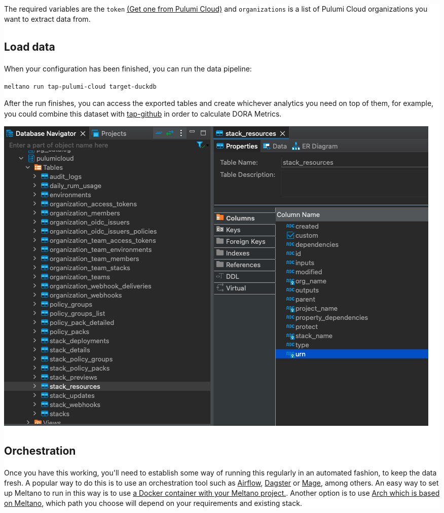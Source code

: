 The required variables are the `token` [(Get one from Pulumi Cloud)](https://app.pulumi.com/) and `organizations` is a list of Pulumi Cloud organizations you want to extract data from.

## Load data

When your configuration has been finished, you can run the data pipeline:

```bash
meltano run tap-pulumi-cloud target-duckdb
```

After the run finishes, you can access the exported tables and create whichever analytics you need on top of them, for example, you could combine this dataset with [tap-github](https://github.com/MeltanoLabs/tap-github) in order to calculate DORA Metrics.

![Data loaded into DuckDB](schema.png)

## Orchestration

Once you have this working, you'll need to establish some way of running this regularly in an automated fashion, to keep the data fresh. A popular way to do this is to use an orchestration tool such as [Airflow](https://airflow.apache.org/), [Dagster](https://dagster.io/) or [Mage](https://www.mage.ai/), among others. An easy way to set up Meltano to run in this way is to use [a Docker container with your Meltano project.](https://docs.meltano.com/guide/containerization/). Another option is to use [Arch which is based on Meltano](https://arch.dev/), which path you choose will depend on your requirements and existing stack.
